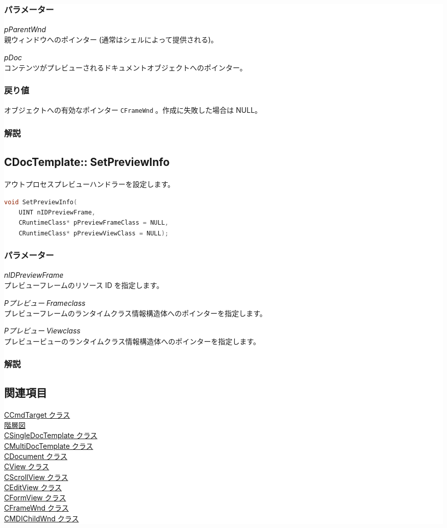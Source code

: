### <a name="parameters"></a>パラメーター

*pParentWnd*<br/>
親ウィンドウへのポインター (通常はシェルによって提供される)。

*pDoc*<br/>
コンテンツがプレビューされるドキュメントオブジェクトへのポインター。

### <a name="return-value"></a>戻り値

オブジェクトへの有効なポインター `CFrameWnd` 。作成に失敗した場合は NULL。

### <a name="remarks"></a>解説

## <a name="cdoctemplatesetpreviewinfo"></a><a name="setpreviewinfo"></a> CDocTemplate:: SetPreviewInfo

アウトプロセスプレビューハンドラーを設定します。

```cpp
void SetPreviewInfo(
    UINT nIDPreviewFrame,
    CRuntimeClass* pPreviewFrameClass = NULL,
    CRuntimeClass* pPreviewViewClass = NULL);
```

### <a name="parameters"></a>パラメーター

*nIDPreviewFrame*<br/>
プレビューフレームのリソース ID を指定します。

*Pプレビュー Frameclass*<br/>
プレビューフレームのランタイムクラス情報構造体へのポインターを指定します。

*Pプレビュー Viewclass*<br/>
プレビュービューのランタイムクラス情報構造体へのポインターを指定します。

### <a name="remarks"></a>解説

## <a name="see-also"></a>関連項目

[CCmdTarget クラス](../../mfc/reference/ccmdtarget-class.md)<br/>
[階層図](../../mfc/hierarchy-chart.md)<br/>
[CSingleDocTemplate クラス](../../mfc/reference/csingledoctemplate-class.md)<br/>
[CMultiDocTemplate クラス](../../mfc/reference/cmultidoctemplate-class.md)<br/>
[CDocument クラス](../../mfc/reference/cdocument-class.md)<br/>
[CView クラス](../../mfc/reference/cview-class.md)<br/>
[CScrollView クラス](../../mfc/reference/cscrollview-class.md)<br/>
[CEditView クラス](../../mfc/reference/ceditview-class.md)<br/>
[CFormView クラス](../../mfc/reference/cformview-class.md)<br/>
[CFrameWnd クラス](../../mfc/reference/cframewnd-class.md)<br/>
[CMDIChildWnd クラス](../../mfc/reference/cmdichildwnd-class.md)
